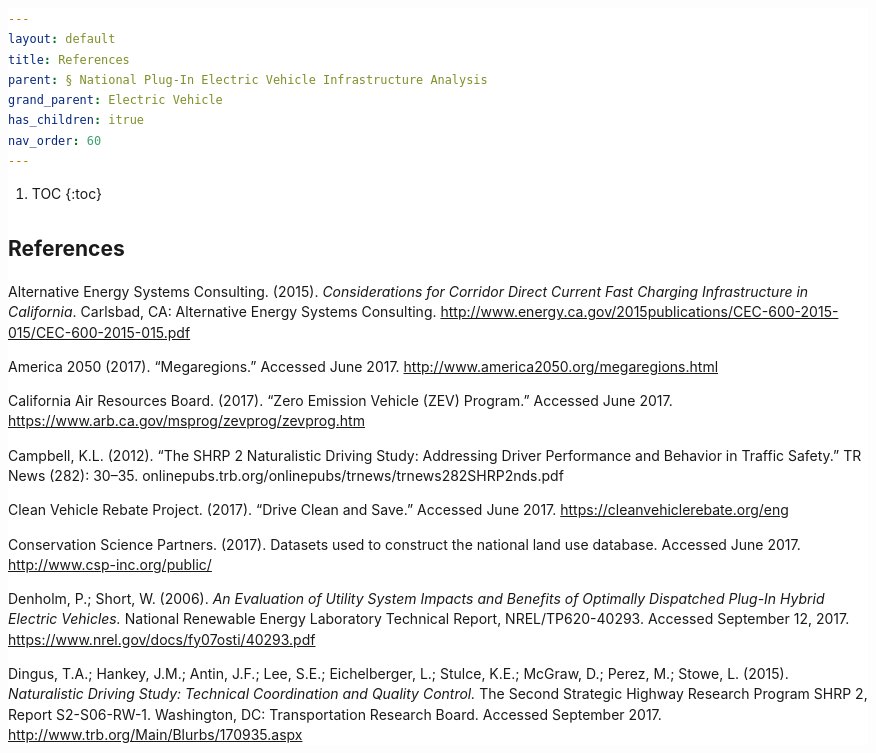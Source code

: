 ```yaml
---
layout: default
title: References
parent: § National Plug-In Electric Vehicle Infrastructure Analysis 
grand_parent: Electric Vehicle
has_children: itrue
nav_order: 60 
---
```

<style>
.dont-break-out {
  /* These are technically the same, but use both */
  overflow-wrap: break-word;
  word-wrap: break-word;

  -ms-word-break: break-all;
  /* This is the dangerous one in WebKit, as it breaks things wherever */
  word-break: break-all;
  /* Instead use this non-standard one: */
  word-break: break-word;
}
</style>

<div class="dont-break-out" markdown="1">

1. TOC
{:toc}

## References
Alternative Energy Systems Consulting. (2015). *Considerations for Corridor Direct Current Fast Charging Infrastructure in California*. Carlsbad, CA: Alternative Energy Systems Consulting. http://www.energy.ca.gov/2015publications/CEC-600-2015-015/CEC-600-2015-015.pdf

America 2050 (2017). “Megaregions.” Accessed June 2017. http://www.america2050.org/megaregions.html

California Air Resources Board. (2017). “Zero Emission Vehicle (ZEV) Program.” Accessed June 2017. https://www.arb.ca.gov/msprog/zevprog/zevprog.htm

Campbell, K.L. (2012). “The SHRP 2 Naturalistic Driving Study: Addressing Driver Performance and Behavior in Traffic Safety.” TR News (282): 30–35. onlinepubs.trb.org/onlinepubs/trnews/trnews282SHRP2nds.pdf

Clean Vehicle Rebate Project. (2017). “Drive Clean and Save.” Accessed June 2017. https://cleanvehiclerebate.org/eng

Conservation Science Partners. (2017). Datasets used to construct the national land use database. Accessed June 2017. http://www.csp-inc.org/public/

Denholm, P.; Short, W. (2006). *An Evaluation of Utility System Impacts and Benefits of Optimally Dispatched Plug-In Hybrid Electric Vehicles.* National Renewable Energy Laboratory Technical Report, NREL/TP620-40293. Accessed September 12, 2017. https://www.nrel.gov/docs/fy07osti/40293.pdf

Dingus, T.A.; Hankey, J.M.; Antin, J.F.; Lee, S.E.; Eichelberger, L.; Stulce, K.E.; McGraw, D.; Perez, M.; Stowe, L. (2015). *Naturalistic Driving Study: Technical Coordination and Quality Control.* The Second Strategic Highway Research Program SHRP 2, Report S2-S06-RW-1. Washington, DC: Transportation Research Board. Accessed September 2017. http://www.trb.org/Main/Blurbs/170935.aspx
